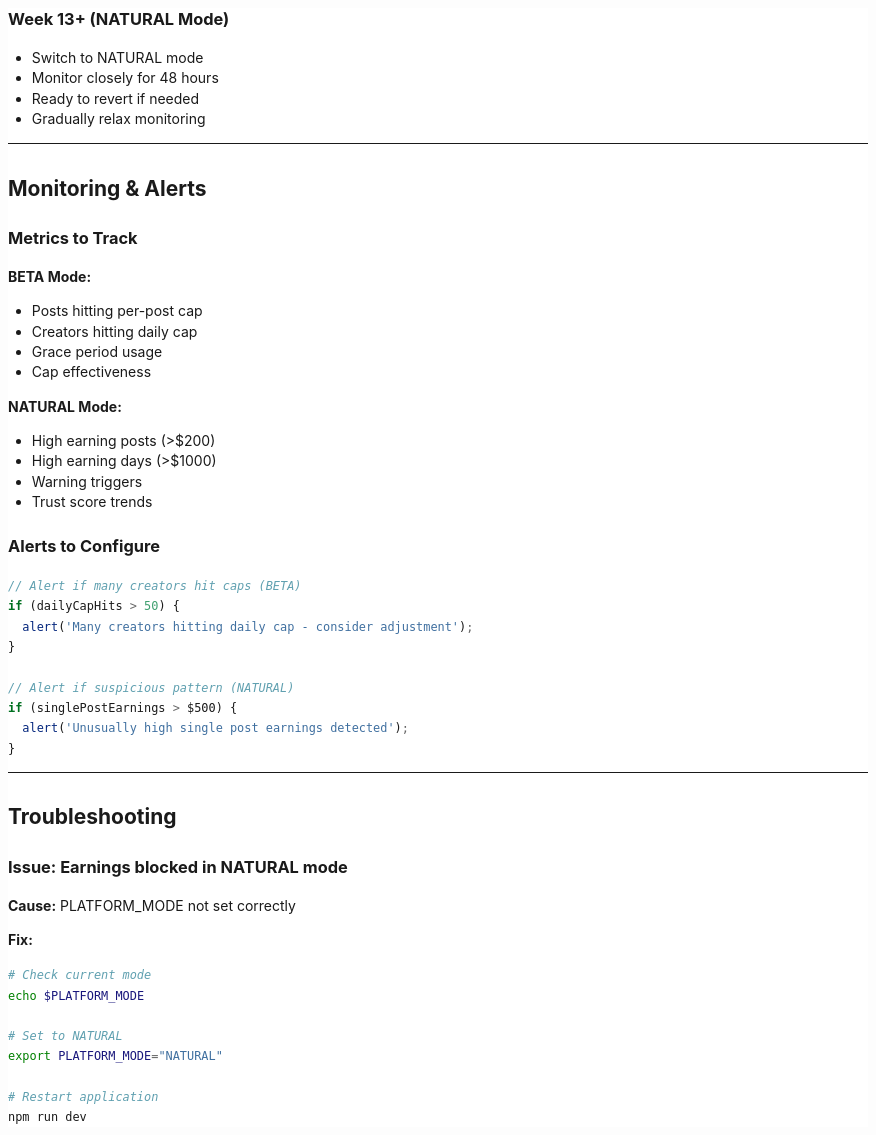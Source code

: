 ### Week 13+ (NATURAL Mode)
- Switch to NATURAL mode
- Monitor closely for 48 hours
- Ready to revert if needed
- Gradually relax monitoring

---

## Monitoring & Alerts

### Metrics to Track

**BETA Mode:**
- Posts hitting per-post cap
- Creators hitting daily cap
- Grace period usage
- Cap effectiveness

**NATURAL Mode:**
- High earning posts (>$200)
- High earning days (>$1000)
- Warning triggers
- Trust score trends

### Alerts to Configure

```typescript
// Alert if many creators hit caps (BETA)
if (dailyCapHits > 50) {
  alert('Many creators hitting daily cap - consider adjustment');
}

// Alert if suspicious pattern (NATURAL)
if (singlePostEarnings > $500) {
  alert('Unusually high single post earnings detected');
}
```

---

## Troubleshooting

### Issue: Earnings blocked in NATURAL mode

**Cause:** PLATFORM_MODE not set correctly

**Fix:**
```bash
# Check current mode
echo $PLATFORM_MODE

# Set to NATURAL
export PLATFORM_MODE="NATURAL"

# Restart application
npm run dev
```
